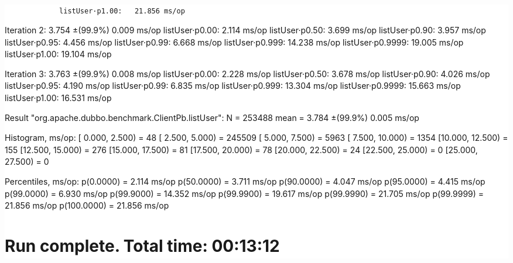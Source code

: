                  listUser·p1.00:   21.856 ms/op

Iteration   2: 3.754 ±(99.9%) 0.009 ms/op
                 listUser·p0.00:   2.114 ms/op
                 listUser·p0.50:   3.699 ms/op
                 listUser·p0.90:   3.957 ms/op
                 listUser·p0.95:   4.456 ms/op
                 listUser·p0.99:   6.668 ms/op
                 listUser·p0.999:  14.238 ms/op
                 listUser·p0.9999: 19.005 ms/op
                 listUser·p1.00:   19.104 ms/op

Iteration   3: 3.763 ±(99.9%) 0.008 ms/op
                 listUser·p0.00:   2.228 ms/op
                 listUser·p0.50:   3.678 ms/op
                 listUser·p0.90:   4.026 ms/op
                 listUser·p0.95:   4.190 ms/op
                 listUser·p0.99:   6.835 ms/op
                 listUser·p0.999:  13.304 ms/op
                 listUser·p0.9999: 15.663 ms/op
                 listUser·p1.00:   16.531 ms/op



Result "org.apache.dubbo.benchmark.ClientPb.listUser":
  N = 253488
  mean =      3.784 ±(99.9%) 0.005 ms/op

  Histogram, ms/op:
    [ 0.000,  2.500) = 48 
    [ 2.500,  5.000) = 245509 
    [ 5.000,  7.500) = 5963 
    [ 7.500, 10.000) = 1354 
    [10.000, 12.500) = 155 
    [12.500, 15.000) = 276 
    [15.000, 17.500) = 81 
    [17.500, 20.000) = 78 
    [20.000, 22.500) = 24 
    [22.500, 25.000) = 0 
    [25.000, 27.500) = 0 

  Percentiles, ms/op:
      p(0.0000) =      2.114 ms/op
     p(50.0000) =      3.711 ms/op
     p(90.0000) =      4.047 ms/op
     p(95.0000) =      4.415 ms/op
     p(99.0000) =      6.930 ms/op
     p(99.9000) =     14.352 ms/op
     p(99.9900) =     19.617 ms/op
     p(99.9990) =     21.705 ms/op
     p(99.9999) =     21.856 ms/op
    p(100.0000) =     21.856 ms/op


# Run complete. Total time: 00:13:12
